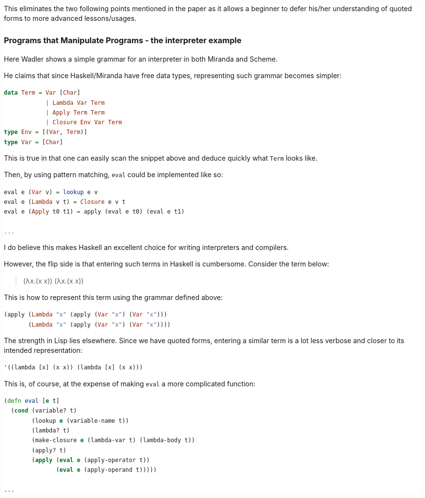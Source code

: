 This eliminates the two following points mentioned in the paper as it allows a beginner to defer his/her understanding of quoted forms
to more advanced lessons/usages.

### Programs that Manipulate Programs - the interpreter example

Here Wadler shows a simple grammar for an interpreter in both Miranda and Scheme.

He claims that since Haskell/Miranda have free data types, representing such grammar becomes simpler:

```haskell
data Term = Var [Char]
			| Lambda Var Term
			| Apply Term Term
			| Closure Env Var Term
type Env = [(Var, Term)] 
type Var = [Char]
```

This is true in that one can easily scan the snippet above and deduce quickly what `Term` looks like.

Then, by using pattern matching, `eval` could be implemented like so:

```haskell
eval e (Var v) = lookup e v
eval e (Lambda v t) = Closure e v t
eval e (Apply t0 t1) = apply (eval e t0) (eval e t1)

...
```

I do believe this makes Haskell an excellent choice for writing interpreters and compilers. 

However, the flip side is that entering such terms in Haskell is cumbersome. Consider the term below:


> (λx.(x x)) (λx.(x x))

This is how to represent this term using the grammar defined above:


```haskell
(apply (Lambda "x" (apply (Var "x") (Var "x"))) 
       (Lambda "x" (apply (Var "x") (Var "x"))))
```

The strength in Lisp lies elsewhere. Since we have quoted forms, entering a similar term is a lot less verbose and closer to its intended representation:

```clojure
'((lambda [x] (x x)) (lambda [x] (x x)))
```

This is, of course, at the expense of making `eval` a more complicated function:

```clojure
(defn eval [e t] 
  (cond (variable? t)
        (lookup e (variable-name t))
        (lambda? t)
        (make-closure e (lambda-var t) (lambda-body t))
        (apply? t)
        (apply (eval e (apply-operator t))
               (eval e (apply-operand t)))))
               
...
```


[1]: http://clojurewest.org
[2]: http://www.cs.kent.ac.uk/people/staff/dat/miranda/wadler87.pdf
[3]: http://mitpress.mit.edu/sicp/
[4]: http://en.wikipedia.org/wiki/Scheme_(programming_language)
[5]: http://en.wikipedia.org/wiki/Hal_Abelson
[6]: http://en.wikipedia.org/wiki/Gerald_Jay_Sussman
[7]: http://en.wikipedia.org/wiki/Kent_Recursive_Calculator
[8]: http://en.wikipedia.org/wiki/Miranda_(programming_language)
[9]: http://homepages.inf.ed.ac.uk/wadler/
[10]: http://clojure.org/
[11]: http://www.haskell.org/haskellwiki/Haskell
[12]: http://clojure.org/sequences#Sequences-The%20Seq%20library-Seq%20in,%20Seq%20out
[13]: http://amzn.to/WKpMZA
[14]: http://en.wikipedia.org/wiki/Guy_L._Steele,_Jr.
[15]: http://martinfowler.com/bliki/InternalDslStyle.html
[16]: https://github.com/clojure/core.match
[17]: http://www.haskell.org/haskellwiki/Algebraic_data_type
[18]: http://amzn.to/14mrrbk
